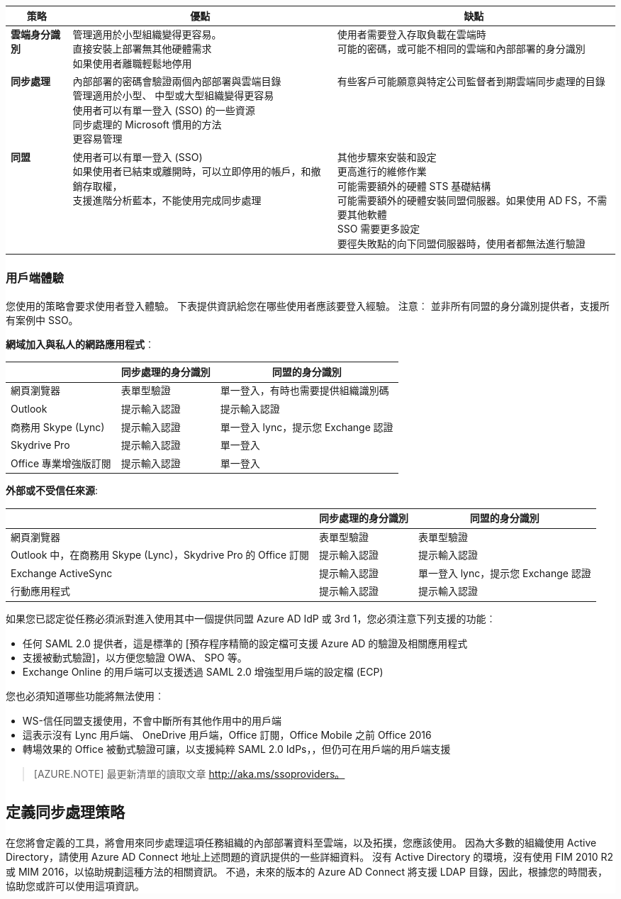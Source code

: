 | 策略         | 優點                                                                                                                                                                                                                                                  | 缺點                                                                                                                                                                                                                                                                                                                                                  |
|------------------|-------------------------------------------------------------------------------------------------------------------------------------------------------------------------------------------------------------------------------------------------------------|----------------------------------------------------------------------------------------------------------------------------------------------------------------------------------------------------------------------------------------------------------------------------------------------------------------------------------------------------------------|
| **雲端身分識別** | 管理適用於小型組織變得更容易。 <br> 直接安裝上部署無其他硬體需求<br>如果使用者離職輕鬆地停用                                                                                                   | 使用者需要登入存取負載在雲端時 <br> 可能的密碼，或可能不相同的雲端和內部部署的身分識別                                                                                                                                                                                                                     |
| **同步處理**     | 內部部署的密碼會驗證兩個內部部署與雲端目錄 <br>管理適用於小型、 中型或大型組織變得更容易 <br>使用者可以有單一登入 (SSO) 的一些資源 <br> 同步處理的 Microsoft 慣用的方法 <br> 更容易管理 | 有些客戶可能願意與特定公司監督者到期雲端同步處理的目錄                                                                                                                                                                                                                                                  |
| **同盟**        | 使用者可以有單一登入 (SSO) <br>如果使用者已結束或離開時，可以立即停用的帳戶，和撤銷存取權，<br> 支援進階分析藍本，不能使用完成同步處理                                           | 其他步驟來安裝和設定 <br> 更高進行的維修作業 <br> 可能需要額外的硬體 STS 基礎結構 <br> 可能需要額外的硬體安裝同盟伺服器。如果使用 AD FS，不需要其他軟體 <br> SSO 需要更多設定 <br> 要徑失敗點的向下同盟伺服器時，使用者都無法進行驗證 |

### <a name="client-experience"></a>用戶端體驗
您使用的策略會要求使用者登入體驗。  下表提供資訊給您在哪些使用者應該要登入經驗。  注意︰ 並非所有同盟的身分識別提供者，支援所有案例中 SSO。

**網域加入與私人的網路應用程式**︰
 

|                              | 同步處理的身分識別      | 同盟的身分識別                                           |
|------------------------------|----------------------------|--------------------------------------------------------------|
| 網頁瀏覽器                 | 表單型驗證 | 單一登入，有時也需要提供組織識別碼 |
| Outlook                      | 提示輸入認證     | 提示輸入認證                                       |
| 商務用 Skype (Lync)    | 提示輸入認證     | 單一登入 lync，提示您 Exchange 認證   |
| Skydrive Pro                 | 提示輸入認證     | 單一登入                                               |
| Office 專業增強版訂閱 | 提示輸入認證     | 單一登入                                               |

**外部或不受信任來源**:

|                              | 同步處理的身分識別      | 同盟的身分識別                                           |
|------------------------------|----------------------------|--------------------------------------------------------------|
| 網頁瀏覽器                 | 表單型驗證 |  表單型驗證 |
| Outlook 中，在商務用 Skype (Lync)，Skydrive Pro 的 Office 訂閱| 提示輸入認證     | 提示輸入認證                                       |
| Exchange ActiveSync    | 提示輸入認證     | 單一登入 lync，提示您 Exchange 認證   |
| 行動應用程式                 | 提示輸入認證     | 提示輸入認證                                               |

如果您已認定從任務必須派對進入使用其中一個提供同盟 Azure AD IdP 或 3rd 1，您必須注意下列支援的功能︰
- 任何 SAML 2.0 提供者，這是標準的 [預存程序精簡的設定檔可支援 Azure AD 的驗證及相關應用程式
- 支援被動式驗證]，以方便您驗證 OWA、 SPO 等。
- Exchange Online 的用戶端可以支援透過 SAML 2.0 增強型用戶端的設定檔 (ECP)

您也必須知道哪些功能將無法使用︰

- WS-信任同盟支援使用，不會中斷所有其他作用中的用戶端
 - 這表示沒有 Lync 用戶端、 OneDrive 用戶端，Office 訂閱，Office Mobile 之前 Office 2016
- 轉場效果的 Office 被動式驗證可讓，以支援純粹 SAML 2.0 IdPs，，但仍可在用戶端的用戶端支援


>[AZURE.NOTE]
最更新清單的讀取文章 http://aka.ms/ssoproviders。

## <a name="define-synchronization-strategy"></a>定義同步處理策略
在您將會定義的工具，將會用來同步處理這項任務組織的內部部署資料至雲端，以及拓撲，您應該使用。  因為大多數的組織使用 Active Directory，請使用 Azure AD Connect 地址上述問題的資訊提供的一些詳細資料。  沒有 Active Directory 的環境，沒有使用 FIM 2010 R2 或 MIM 2016，以協助規劃這種方法的相關資訊。  不過，未來的版本的 Azure AD Connect 將支援 LDAP 目錄，因此，根據您的時間表，協助您或許可以使用這項資訊。
